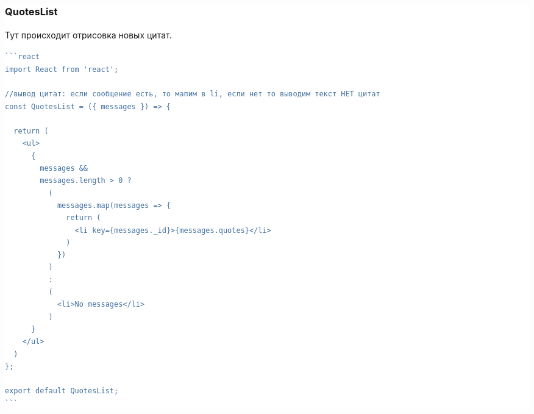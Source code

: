 ### QuotesList

Тут происходит отрисовка новых цитат.

~~~javascript
```react
import React from 'react';

//вывод цитат: если сообщение есть, то мапим в li, если нет то выводим текст НЕТ цитат
const QuotesList = ({ messages }) => {

  return (
    <ul>
      {
        messages &&
        messages.length > 0 ?
          (
            messages.map(messages => {
              return (
                <li key={messages._id}>{messages.quotes}</li>
              )
            })
          )
          :
          (
            <li>No messages</li>
          )
      }
    </ul>
  )
};

export default QuotesList;
```
~~~
